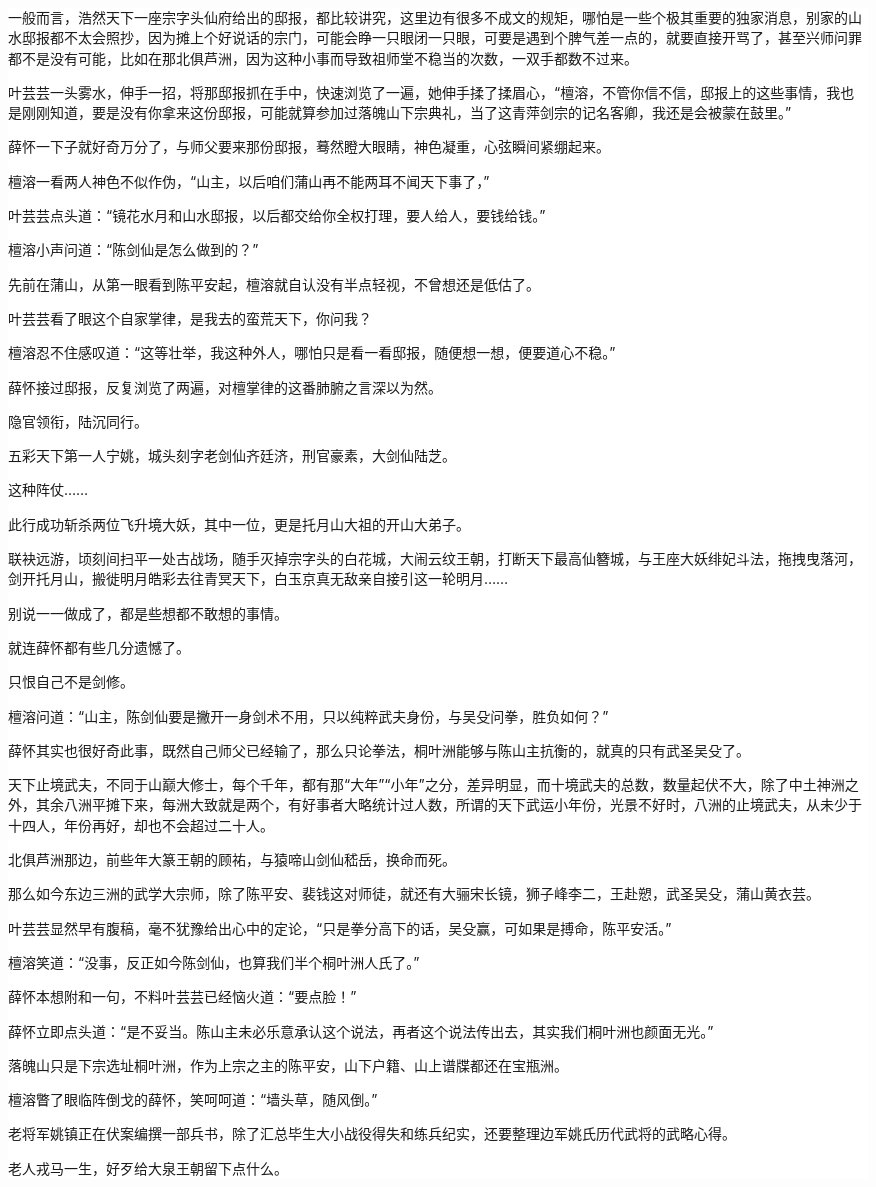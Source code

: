    一般而言，浩然天下一座宗字头仙府给出的邸报，都比较讲究，这里边有很多不成文的规矩，哪怕是一些个极其重要的独家消息，别家的山水邸报都不太会照抄，因为摊上个好说话的宗门，可能会睁一只眼闭一只眼，可要是遇到个脾气差一点的，就要直接开骂了，甚至兴师问罪都不是没有可能，比如在那北俱芦洲，因为这种小事而导致祖师堂不稳当的次数，一双手都数不过来。

   叶芸芸一头雾水，伸手一招，将那邸报抓在手中，快速浏览了一遍，她伸手揉了揉眉心，“檀溶，不管你信不信，邸报上的这些事情，我也是刚刚知道，要是没有你拿来这份邸报，可能就算参加过落魄山下宗典礼，当了这青萍剑宗的记名客卿，我还是会被蒙在鼓里。”

   薛怀一下子就好奇万分了，与师父要来那份邸报，蓦然瞪大眼睛，神色凝重，心弦瞬间紧绷起来。

   檀溶一看两人神色不似作伪，“山主，以后咱们蒲山再不能两耳不闻天下事了，”

   叶芸芸点头道：“镜花水月和山水邸报，以后都交给你全权打理，要人给人，要钱给钱。”

   檀溶小声问道：“陈剑仙是怎么做到的？”

   先前在蒲山，从第一眼看到陈平安起，檀溶就自认没有半点轻视，不曾想还是低估了。

   叶芸芸看了眼这个自家掌律，是我去的蛮荒天下，你问我？

   檀溶忍不住感叹道：“这等壮举，我这种外人，哪怕只是看一看邸报，随便想一想，便要道心不稳。”

   薛怀接过邸报，反复浏览了两遍，对檀掌律的这番肺腑之言深以为然。

   隐官领衔，陆沉同行。

   五彩天下第一人宁姚，城头刻字老剑仙齐廷济，刑官豪素，大剑仙陆芝。

   这种阵仗……

   此行成功斩杀两位飞升境大妖，其中一位，更是托月山大祖的开山大弟子。

   联袂远游，顷刻间扫平一处古战场，随手灭掉宗字头的白花城，大闹云纹王朝，打断天下最高仙簪城，与王座大妖绯妃斗法，拖拽曳落河，剑开托月山，搬徙明月皓彩去往青冥天下，白玉京真无敌亲自接引这一轮明月……

   别说一一做成了，都是些想都不敢想的事情。

   就连薛怀都有些几分遗憾了。

   只恨自己不是剑修。

   檀溶问道：“山主，陈剑仙要是撇开一身剑术不用，只以纯粹武夫身份，与吴殳问拳，胜负如何？”

   薛怀其实也很好奇此事，既然自己师父已经输了，那么只论拳法，桐叶洲能够与陈山主抗衡的，就真的只有武圣吴殳了。

   天下止境武夫，不同于山巅大修士，每个千年，都有那“大年”“小年”之分，差异明显，而十境武夫的总数，数量起伏不大，除了中土神洲之外，其余八洲平摊下来，每洲大致就是两个，有好事者大略统计过人数，所谓的天下武运小年份，光景不好时，八洲的止境武夫，从未少于十四人，年份再好，却也不会超过二十人。

   北俱芦洲那边，前些年大篆王朝的顾祐，与猿啼山剑仙嵇岳，换命而死。

   那么如今东边三洲的武学大宗师，除了陈平安、裴钱这对师徒，就还有大骊宋长镜，狮子峰李二，王赴愬，武圣吴殳，蒲山黄衣芸。

   叶芸芸显然早有腹稿，毫不犹豫给出心中的定论，“只是拳分高下的话，吴殳赢，可如果是搏命，陈平安活。”

   檀溶笑道：“没事，反正如今陈剑仙，也算我们半个桐叶洲人氏了。”

   薛怀本想附和一句，不料叶芸芸已经恼火道：“要点脸！”

   薛怀立即点头道：“是不妥当。陈山主未必乐意承认这个说法，再者这个说法传出去，其实我们桐叶洲也颜面无光。”

   落魄山只是下宗选址桐叶洲，作为上宗之主的陈平安，山下户籍、山上谱牒都还在宝瓶洲。

   檀溶瞥了眼临阵倒戈的薛怀，笑呵呵道：“墙头草，随风倒。”

   老将军姚镇正在伏案编撰一部兵书，除了汇总毕生大小战役得失和练兵纪实，还要整理边军姚氏历代武将的武略心得。

   老人戎马一生，好歹给大泉王朝留下点什么。
